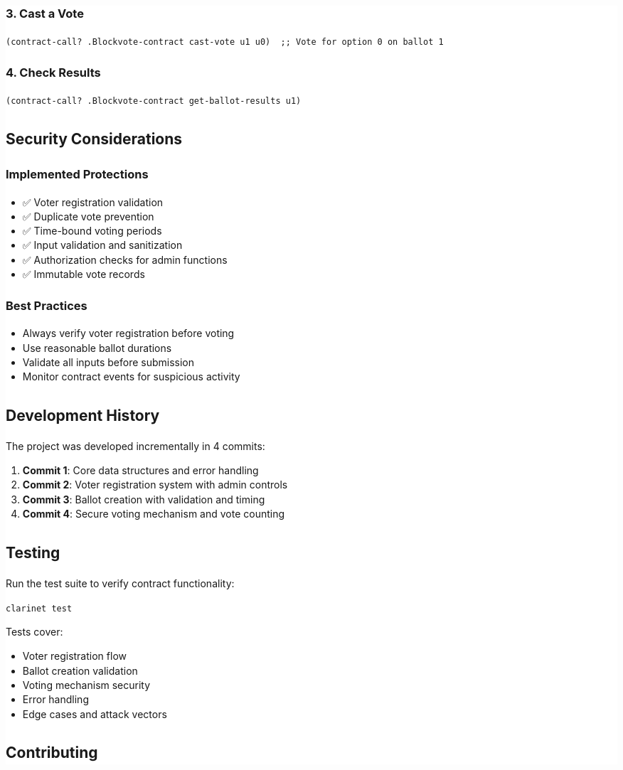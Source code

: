 ### 3. Cast a Vote
```clarity
(contract-call? .Blockvote-contract cast-vote u1 u0)  ;; Vote for option 0 on ballot 1
```

### 4. Check Results
```clarity
(contract-call? .Blockvote-contract get-ballot-results u1)
```

## Security Considerations

### Implemented Protections
- ✅ Voter registration validation
- ✅ Duplicate vote prevention
- ✅ Time-bound voting periods
- ✅ Input validation and sanitization
- ✅ Authorization checks for admin functions
- ✅ Immutable vote records

### Best Practices
- Always verify voter registration before voting
- Use reasonable ballot durations
- Validate all inputs before submission
- Monitor contract events for suspicious activity

## Development History

The project was developed incrementally in 4 commits:

1. **Commit 1**: Core data structures and error handling
2. **Commit 2**: Voter registration system with admin controls
3. **Commit 3**: Ballot creation with validation and timing
4. **Commit 4**: Secure voting mechanism and vote counting

## Testing

Run the test suite to verify contract functionality:

```bash
clarinet test
```

Tests cover:
- Voter registration flow
- Ballot creation validation
- Voting mechanism security
- Error handling
- Edge cases and attack vectors

## Contributing
